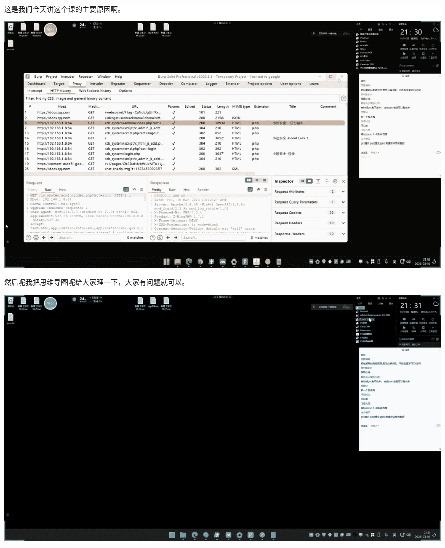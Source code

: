 这是我们今天讲这个课的主要原因啊。

![](img/97f952714afe52263d4c11e7e22336bd_259.png)

然后呢我把思维导图呢给大家理一下，大家有问题就可以。

![](img/97f952714afe52263d4c11e7e22336bd_261.png)

